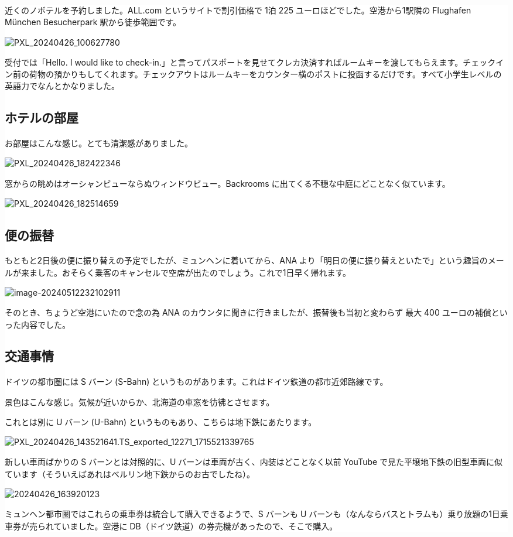 近くのノボテルを予約しました。ALL.com というサイトで割引価格で 1泊 225 ユーロほどでした。空港から1駅隣の Flughafen München Besucherpark 駅から徒歩範囲です。

![PXL_20240426_100627780](../../../assets/img/post/2024-05-11-europe-2/PXL_20240426_100627780.webp)

受付では「Hello. I would like to check-in.」と言ってパスポートを見せてクレカ決済すればルームキーを渡してもらえます。チェックイン前の荷物の預かりもしてくれます。チェックアウトはルームキーをカウンター横のポストに投函するだけです。すべて小学生レベルの英語力でなんとかなりました。

## ホテルの部屋

お部屋はこんな感じ。とても清潔感がありました。

![PXL_20240426_182422346](../../../assets/img/post/2024-05-11-europe-2/PXL_20240426_182422346.webp)

窓からの眺めはオーシャンビューならぬウィンドウビュー。Backrooms に出てくる不穏な中庭にどことなく似ています。

![PXL_20240426_182514659](../../../assets/img/post/2024-05-11-europe-2/PXL_20240426_182514659.webp)

## 便の振替

もともと2日後の便に振り替えの予定でしたが、ミュンヘンに着いてから、ANA より「明日の便に振り替えといたで」という趣旨のメールが来ました。おそらく乗客のキャンセルで空席が出たのでしょう。これで1日早く帰れます。

![image-20240512232102911](../../../assets/img/post/2024-05-11-europe-2/image-20240512232102911.webp)

そのとき、ちょうど空港にいたので念の為 ANA のカウンタに聞きに行きましたが、振替後も当初と変わらず 最大 400 ユーロの補償といった内容でした。　　　

## 交通事情

ドイツの都市圏には S バーン (S-Bahn) というものがあります。これはドイツ鉄道の都市近郊路線です。

<iframe width="1024" height="576" src="https://www.youtube.com/embed/7qMaQSsqemI?si=NOKLd1sRcz2fzqND" title="YouTube video player" frameborder="0" allow="accelerometer; autoplay; clipboard-write; encrypted-media; gyroscope; picture-in-picture; web-share" referrerpolicy="strict-origin-when-cross-origin" allowfullscreen></iframe>

景色はこんな感じ。気候が近いからか、北海道の車窓を彷彿とさせます。

<iframe width="1024" height="576" src="https://www.youtube.com/embed/PPMuA7I1aGE?si=doOPlN-vggHjz6We" title="YouTube video player" frameborder="0" allow="accelerometer; autoplay; clipboard-write; encrypted-media; gyroscope; picture-in-picture; web-share" referrerpolicy="strict-origin-when-cross-origin" allowfullscreen></iframe>

これとは別に U バーン (U-Bahn) というものもあり、こちらは地下鉄にあたります。

![PXL_20240426_143521641.TS_exported_12271_1715521339765](../../../assets/img/post/2024-05-11-europe-2/PXL_20240426_143521641.TS_exported_12271_1715521339765.webp)

新しい車両ばかりの S バーンとは対照的に、U バーンは車両が古く、内装はどことなく以前 YouTube で見た平壌地下鉄の旧型車両に似ています（そういえばあれはベルリン地下鉄からのお古でしたね）。

![20240426_163920123](../../../assets/img/post/2024-05-11-europe-2/20240426_163920123.webp)

ミュンヘン都市圏ではこれらの乗車券は統合して購入できるようで、S バーンも U バーンも（なんならバスとトラムも）乗り放題の1日乗車券が売られていました。空港に DB（ドイツ鉄道）の券売機があったので、そこで購入。
